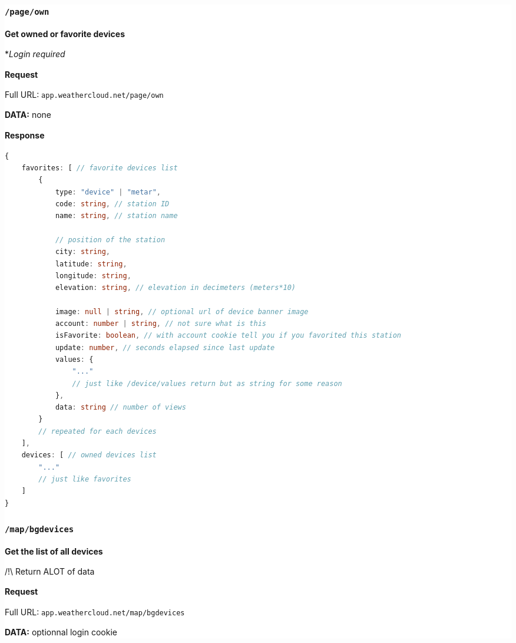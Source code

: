 ### `/page/own`
**Get owned or favorite devices**

**Login required*

**Request**

Full URL: `app.weathercloud.net/page/own`

**DATA:** none

**Response**
```ts 
{
    favorites: [ // favorite devices list
        {
            type: "device" | "metar",
            code: string, // station ID
            name: string, // station name

            // position of the station
            city: string,
            latitude: string,
            longitude: string,
            elevation: string, // elevation in decimeters (meters*10)

            image: null | string, // optional url of device banner image
            account: number | string, // not sure what is this
            isFavorite: boolean, // with account cookie tell you if you favorited this station
            update: number, // seconds elapsed since last update
            values: {
                "..."
                // just like /device/values return but as string for some reason
            },
            data: string // number of views
        }
        // repeated for each devices
    ],
    devices: [ // owned devices list
        "..."
        // just like favorites
    ]
}
```

### `/map/bgdevices`
**Get the list of all devices**

/!\ Return ALOT of data

**Request**

Full URL: `app.weathercloud.net/map/bgdevices`

**DATA:** optionnal login cookie
